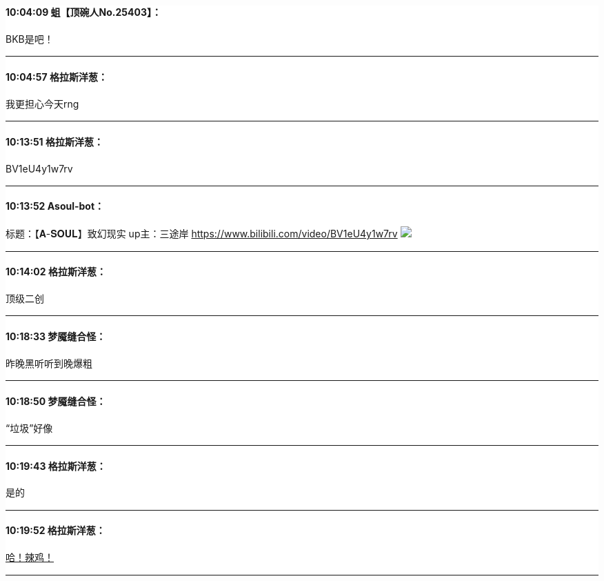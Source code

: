 #### 10:04:09  蛆【顶碗人No.25403】：

BKB是吧！

*****

#### 10:04:57  格拉斯洋葱：

我更担心今天rng

*****

#### 10:13:51  格拉斯洋葱：

BV1eU4y1w7rv

*****

#### 10:13:52  Asoul-bot：

标题：【𝐀-𝐒𝐎𝐔𝐋】致幻现实
up主：三途岸
https://www.bilibili.com/video/BV1eU4y1w7rv
![](http://gchat.qpic.cn/gchatpic_new/3408592334/614391357-2514726724-EDAC2B04F12BBBD88DD7987DA2527DF7/0?term=2")

*****

#### 10:14:02  格拉斯洋葱：

顶级二创

*****

#### 10:18:33  梦魇缝合怪：

昨晚黑听听到晚爆粗

*****

#### 10:18:50  梦魇缝合怪：

“垃圾”好像

*****

#### 10:19:43  格拉斯洋葱：

是的

*****

#### 10:19:52  格拉斯洋葱：

 [哈！辣鸡！](https://b23.tv/WcuUeW)

*****
